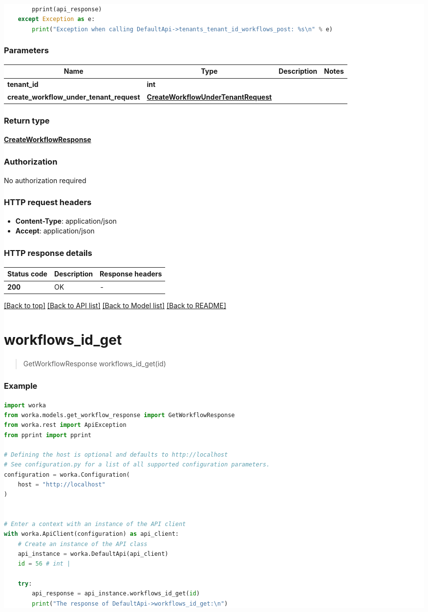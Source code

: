 ```python
        pprint(api_response)
    except Exception as e:
        print("Exception when calling DefaultApi->tenants_tenant_id_workflows_post: %s\n" % e)
```



### Parameters


Name | Type | Description  | Notes
------------- | ------------- | ------------- | -------------
 **tenant_id** | **int**|  | 
 **create_workflow_under_tenant_request** | [**CreateWorkflowUnderTenantRequest**](CreateWorkflowUnderTenantRequest.md)|  | 

### Return type

[**CreateWorkflowResponse**](CreateWorkflowResponse.md)

### Authorization

No authorization required

### HTTP request headers

 - **Content-Type**: application/json
 - **Accept**: application/json

### HTTP response details

| Status code | Description | Response headers |
|-------------|-------------|------------------|
**200** | OK |  -  |

[[Back to top]](#) [[Back to API list]](../README.md#documentation-for-api-endpoints) [[Back to Model list]](../README.md#documentation-for-models) [[Back to README]](../README.md)

# **workflows_id_get**
> GetWorkflowResponse workflows_id_get(id)

### Example


```python
import worka
from worka.models.get_workflow_response import GetWorkflowResponse
from worka.rest import ApiException
from pprint import pprint

# Defining the host is optional and defaults to http://localhost
# See configuration.py for a list of all supported configuration parameters.
configuration = worka.Configuration(
    host = "http://localhost"
)


# Enter a context with an instance of the API client
with worka.ApiClient(configuration) as api_client:
    # Create an instance of the API class
    api_instance = worka.DefaultApi(api_client)
    id = 56 # int | 

    try:
        api_response = api_instance.workflows_id_get(id)
        print("The response of DefaultApi->workflows_id_get:\n")
```